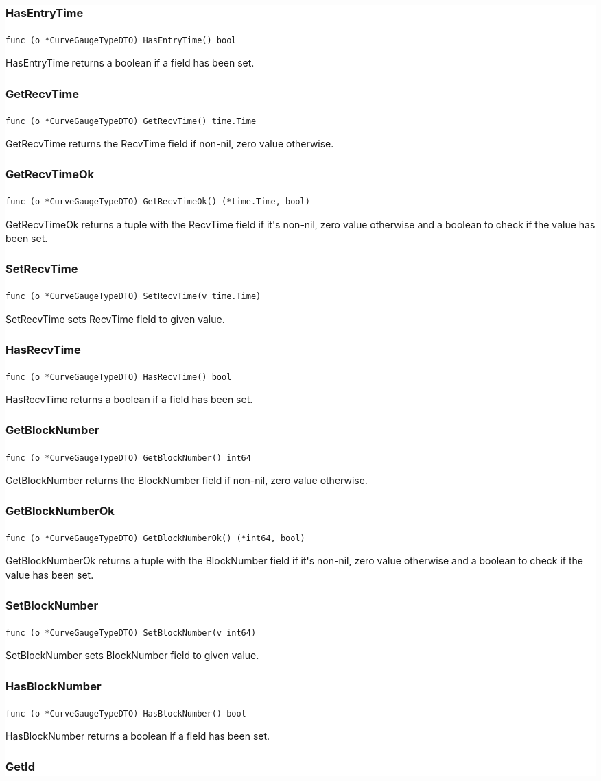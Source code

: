 ### HasEntryTime

`func (o *CurveGaugeTypeDTO) HasEntryTime() bool`

HasEntryTime returns a boolean if a field has been set.

### GetRecvTime

`func (o *CurveGaugeTypeDTO) GetRecvTime() time.Time`

GetRecvTime returns the RecvTime field if non-nil, zero value otherwise.

### GetRecvTimeOk

`func (o *CurveGaugeTypeDTO) GetRecvTimeOk() (*time.Time, bool)`

GetRecvTimeOk returns a tuple with the RecvTime field if it's non-nil, zero value otherwise
and a boolean to check if the value has been set.

### SetRecvTime

`func (o *CurveGaugeTypeDTO) SetRecvTime(v time.Time)`

SetRecvTime sets RecvTime field to given value.

### HasRecvTime

`func (o *CurveGaugeTypeDTO) HasRecvTime() bool`

HasRecvTime returns a boolean if a field has been set.

### GetBlockNumber

`func (o *CurveGaugeTypeDTO) GetBlockNumber() int64`

GetBlockNumber returns the BlockNumber field if non-nil, zero value otherwise.

### GetBlockNumberOk

`func (o *CurveGaugeTypeDTO) GetBlockNumberOk() (*int64, bool)`

GetBlockNumberOk returns a tuple with the BlockNumber field if it's non-nil, zero value otherwise
and a boolean to check if the value has been set.

### SetBlockNumber

`func (o *CurveGaugeTypeDTO) SetBlockNumber(v int64)`

SetBlockNumber sets BlockNumber field to given value.

### HasBlockNumber

`func (o *CurveGaugeTypeDTO) HasBlockNumber() bool`

HasBlockNumber returns a boolean if a field has been set.

### GetId
